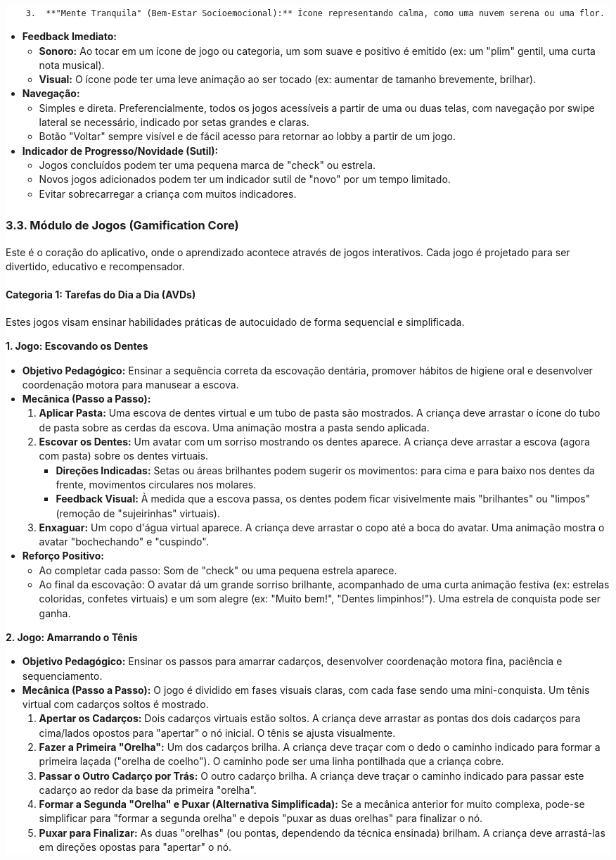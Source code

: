         3.  **"Mente Tranquila" (Bem-Estar Socioemocional):** Ícone representando calma, como uma nuvem serena ou uma flor.
*   **Feedback Imediato:**
    *   **Sonoro:** Ao tocar em um ícone de jogo ou categoria, um som suave e positivo é emitido (ex: um "plim" gentil, uma curta nota musical).
    *   **Visual:** O ícone pode ter uma leve animação ao ser tocado (ex: aumentar de tamanho brevemente, brilhar).
*   **Navegação:**
    *   Simples e direta. Preferencialmente, todos os jogos acessíveis a partir de uma ou duas telas, com navegação por swipe lateral se necessário, indicado por setas grandes e claras.
    *   Botão "Voltar" sempre visível e de fácil acesso para retornar ao lobby a partir de um jogo.
*   **Indicador de Progresso/Novidade (Sutil):**
    *   Jogos concluídos podem ter uma pequena marca de "check" ou estrela.
    *   Novos jogos adicionados podem ter um indicador sutil de "novo" por um tempo limitado.
    *   Evitar sobrecarregar a criança com muitos indicadores.

### 3.3. Módulo de Jogos (Gamification Core)

Este é o coração do aplicativo, onde o aprendizado acontece através de jogos interativos. Cada jogo é projetado para ser divertido, educativo e recompensador.

#### Categoria 1: Tarefas do Dia a Dia (AVDs)

Estes jogos visam ensinar habilidades práticas de autocuidado de forma sequencial e simplificada.

**1. Jogo: Escovando os Dentes**

*   **Objetivo Pedagógico:** Ensinar a sequência correta da escovação dentária, promover hábitos de higiene oral e desenvolver coordenação motora para manusear a escova.
*   **Mecânica (Passo a Passo):**
    1.  **Aplicar Pasta:** Uma escova de dentes virtual e um tubo de pasta são mostrados. A criança deve arrastar o ícone do tubo de pasta sobre as cerdas da escova. Uma animação mostra a pasta sendo aplicada.
    2.  **Escovar os Dentes:** Um avatar com um sorriso mostrando os dentes aparece. A criança deve arrastar a escova (agora com pasta) sobre os dentes virtuais.
        *   **Direções Indicadas:** Setas ou áreas brilhantes podem sugerir os movimentos: para cima e para baixo nos dentes da frente, movimentos circulares nos molares.
        *   **Feedback Visual:** À medida que a escova passa, os dentes podem ficar visivelmente mais "brilhantes" ou "limpos" (remoção de "sujeirinhas" virtuais).
    3.  **Enxaguar:** Um copo d'água virtual aparece. A criança deve arrastar o copo até a boca do avatar. Uma animação mostra o avatar "bochechando" e "cuspindo".
*   **Reforço Positivo:**
    *   Ao completar cada passo: Som de "check" ou uma pequena estrela aparece.
    *   Ao final da escovação: O avatar dá um grande sorriso brilhante, acompanhado de uma curta animação festiva (ex: estrelas coloridas, confetes virtuais) e um som alegre (ex: "Muito bem!", "Dentes limpinhos!"). Uma estrela de conquista pode ser ganha.

**2. Jogo: Amarrando o Tênis**

*   **Objetivo Pedagógico:** Ensinar os passos para amarrar cadarços, desenvolver coordenação motora fina, paciência e sequenciamento.
*   **Mecânica (Passo a Passo):** O jogo é dividido em fases visuais claras, com cada fase sendo uma mini-conquista. Um tênis virtual com cadarços soltos é mostrado.
    1.  **Apertar os Cadarços:** Dois cadarços virtuais estão soltos. A criança deve arrastar as pontas dos dois cadarços para cima/lados opostos para "apertar" o nó inicial. O tênis se ajusta visualmente.
    2.  **Fazer a Primeira "Orelha":** Um dos cadarços brilha. A criança deve traçar com o dedo o caminho indicado para formar a primeira laçada ("orelha de coelho"). O caminho pode ser uma linha pontilhada que a criança cobre.
    3.  **Passar o Outro Cadarço por Trás:** O outro cadarço brilha. A criança deve traçar o caminho indicado para passar este cadarço ao redor da base da primeira "orelha".
    4.  **Formar a Segunda "Orelha" e Puxar (Alternativa Simplificada):** Se a mecânica anterior for muito complexa, pode-se simplificar para "formar a segunda orelha" e depois "puxar as duas orelhas" para finalizar o nó.
    5.  **Puxar para Finalizar:** As duas "orelhas" (ou pontas, dependendo da técnica ensinada) brilham. A criança deve arrastá-las em direções opostas para "apertar" o nó.